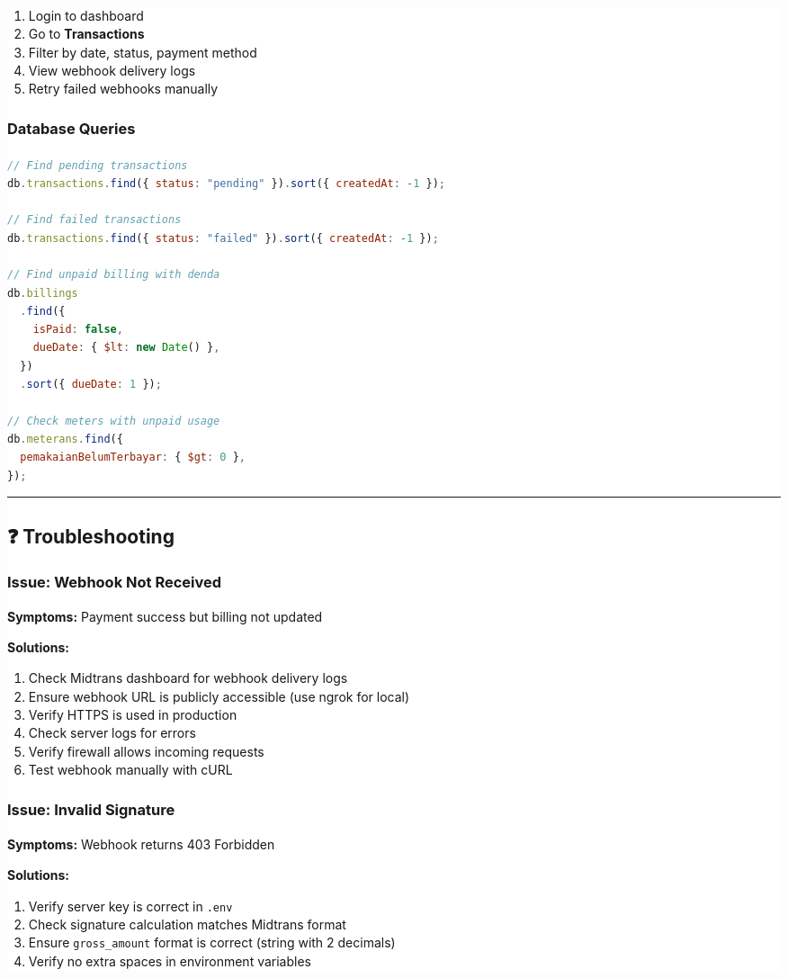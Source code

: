 1. Login to dashboard
2. Go to **Transactions**
3. Filter by date, status, payment method
4. View webhook delivery logs
5. Retry failed webhooks manually

### Database Queries

```javascript
// Find pending transactions
db.transactions.find({ status: "pending" }).sort({ createdAt: -1 });

// Find failed transactions
db.transactions.find({ status: "failed" }).sort({ createdAt: -1 });

// Find unpaid billing with denda
db.billings
  .find({
    isPaid: false,
    dueDate: { $lt: new Date() },
  })
  .sort({ dueDate: 1 });

// Check meters with unpaid usage
db.meterans.find({
  pemakaianBelumTerbayar: { $gt: 0 },
});
```

---

## ❓ Troubleshooting

### Issue: Webhook Not Received

**Symptoms:** Payment success but billing not updated

**Solutions:**

1. Check Midtrans dashboard for webhook delivery logs
2. Ensure webhook URL is publicly accessible (use ngrok for local)
3. Verify HTTPS is used in production
4. Check server logs for errors
5. Verify firewall allows incoming requests
6. Test webhook manually with cURL

### Issue: Invalid Signature

**Symptoms:** Webhook returns 403 Forbidden

**Solutions:**

1. Verify server key is correct in `.env`
2. Check signature calculation matches Midtrans format
3. Ensure `gross_amount` format is correct (string with 2 decimals)
4. Verify no extra spaces in environment variables
